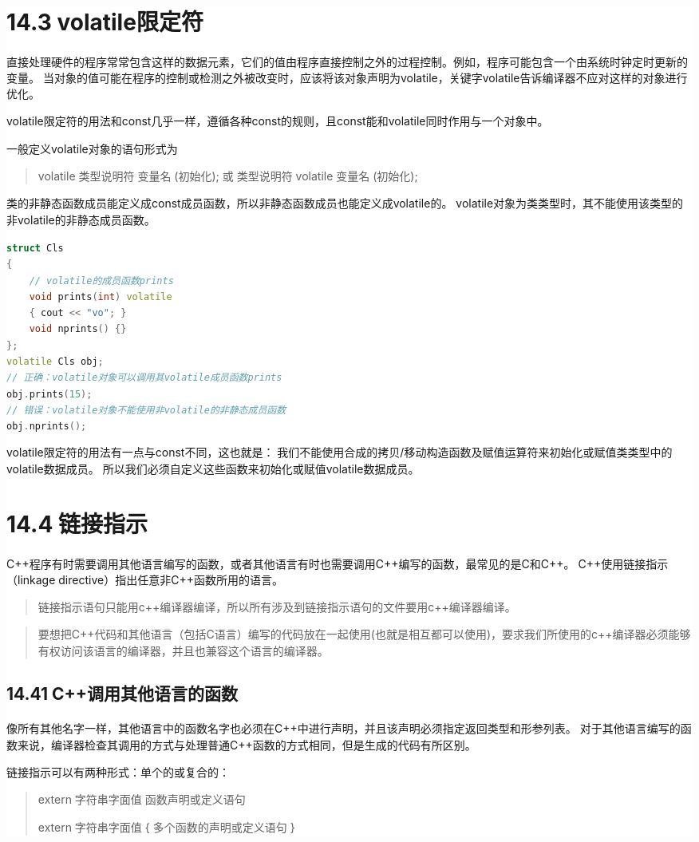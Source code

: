 # 14.3 volatile限定符

直接处理硬件的程序常常包含这样的数据元素，它们的值由程序直接控制之外的过程控制。例如，程序可能包含一个由系统时钟定时更新的变量。
当对象的值可能在程序的控制或检测之外被改变时，应该将该对象声明为volatile，关键字volatile告诉编译器不应对这样的对象进行优化。

volatile限定符的用法和const几乎一样，遵循各种const的规则，且const能和volatile同时作用与一个对象中。

一般定义volatile对象的语句形式为
> volatile 类型说明符 变量名 (初始化);
> 或
> 类型说明符 volatile 变量名 (初始化);

类的非静态函数成员能定义成const成员函数，所以非静态函数成员也能定义成volatile的。
volatile对象为类类型时，其不能使用该类型的非volatile的非静态成员函数。

```c++
struct Cls
{
    // volatile的成员函数prints
    void prints(int) volatile
    { cout << "vo"; }
    void nprints() {}
};
volatile Cls obj;
// 正确：volatile对象可以调用其volatile成员函数prints
obj.prints(15);
// 错误：volatile对象不能使用非volatile的非静态成员函数
obj.nprints();
```

volatile限定符的用法有一点与const不同，这也就是：
我们不能使用合成的拷贝/移动构造函数及赋值运算符来初始化或赋值类类型中的volatile数据成员。
所以我们必须自定义这些函数来初始化或赋值volatile数据成员。

# 14.4 链接指示

C++程序有时需要调用其他语言编写的函数，或者其他语言有时也需要调用C++编写的函数，最常见的是C和C++。
C++使用链接指示（linkage directive）指出任意非C++函数所用的语言。

> 链接指示语句只能用c++编译器编译，所以所有涉及到链接指示语句的文件要用c++编译器编译。

> 要想把C++代码和其他语言（包括C语言）编写的代码放在一起使用(也就是相互都可以使用)，要求我们所使用的c++编译器必须能够有权访问该语言的编译器，并且也兼容这个语言的编译器。

## 14.41 C++调用其他语言的函数

像所有其他名字一样，其他语言中的函数名字也必须在C++中进行声明，并且该声明必须指定返回类型和形参列表。
对于其他语言编写的函数来说，编译器检查其调用的方式与处理普通C++函数的方式相同，但是生成的代码有所区别。

链接指示可以有两种形式：单个的或复合的：

> extern 字符串字面值 函数声明或定义语句
> 
> extern 字符串字面值 { 多个函数的声明或定义语句 }
